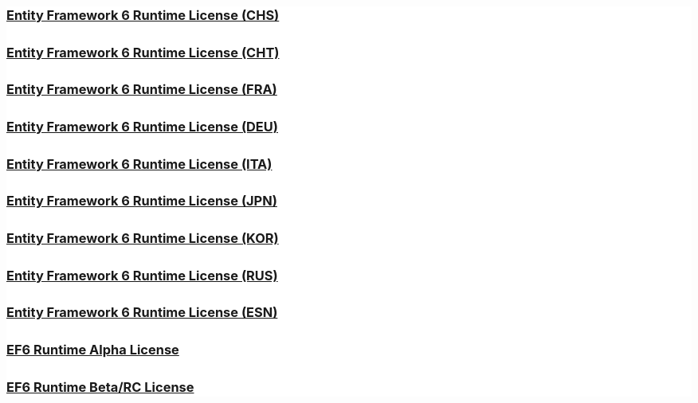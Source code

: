 ### [Entity Framework 6 Runtime License (CHS)](entity-framework-6-runtime-license-chs.md)
### [Entity Framework 6 Runtime License (CHT)](entity-framework-6-runtime-license-cht.md)
### [Entity Framework 6 Runtime License (FRA)](entity-framework-6-runtime-license-fra.md)
### [Entity Framework 6 Runtime License (DEU)](entity-framework-6-runtime-license-deu.md)
### [Entity Framework 6 Runtime License (ITA)](entity-framework-6-runtime-license-ita.md)
### [Entity Framework 6 Runtime License (JPN)](entity-framework-6-runtime-license-jpn.md)
### [Entity Framework 6 Runtime License (KOR)](entity-framework-6-runtime-license-kor.md)
### [Entity Framework 6 Runtime License (RUS)](entity-framework-6-runtime-license-rus.md)
### [Entity Framework 6 Runtime License (ESN)](entity-framework-6-runtime-license-esn.md)
### [EF6 Runtime Alpha License](ef6-runtime-alpha-license.md)
### [EF6 Runtime Beta/RC License](ef6-runtime-beta-rc-license.md)

